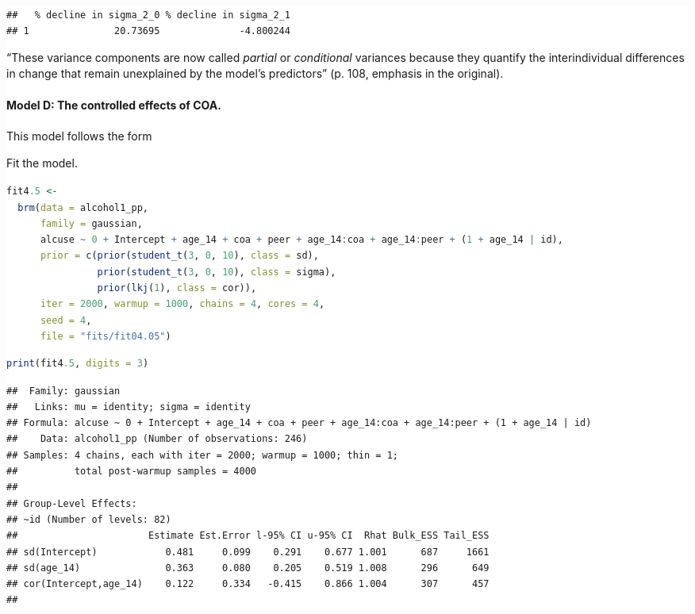     ##   % decline in sigma_2_0 % decline in sigma_2_1
    ## 1               20.73695              -4.800244

“These variance components are now called *partial* or *conditional*
variances because they quantify the interindividual differences in
change that remain unexplained by the model’s predictors” (p. 108,
emphasis in the original).

#### Model D: The controlled effects of COA.

This model follows the form

Fit the model.

``` r
fit4.5 <-
  brm(data = alcohol1_pp, 
      family = gaussian,
      alcuse ~ 0 + Intercept + age_14 + coa + peer + age_14:coa + age_14:peer + (1 + age_14 | id),
      prior = c(prior(student_t(3, 0, 10), class = sd),
                prior(student_t(3, 0, 10), class = sigma),
                prior(lkj(1), class = cor)),
      iter = 2000, warmup = 1000, chains = 4, cores = 4,
      seed = 4,
      file = "fits/fit04.05")
```

``` r
print(fit4.5, digits = 3)
```

    ##  Family: gaussian 
    ##   Links: mu = identity; sigma = identity 
    ## Formula: alcuse ~ 0 + Intercept + age_14 + coa + peer + age_14:coa + age_14:peer + (1 + age_14 | id) 
    ##    Data: alcohol1_pp (Number of observations: 246) 
    ## Samples: 4 chains, each with iter = 2000; warmup = 1000; thin = 1;
    ##          total post-warmup samples = 4000
    ## 
    ## Group-Level Effects: 
    ## ~id (Number of levels: 82) 
    ##                       Estimate Est.Error l-95% CI u-95% CI  Rhat Bulk_ESS Tail_ESS
    ## sd(Intercept)            0.481     0.099    0.291    0.677 1.001      687     1661
    ## sd(age_14)               0.363     0.080    0.205    0.519 1.008      296      649
    ## cor(Intercept,age_14)    0.122     0.334   -0.415    0.866 1.004      307      457
    ## 